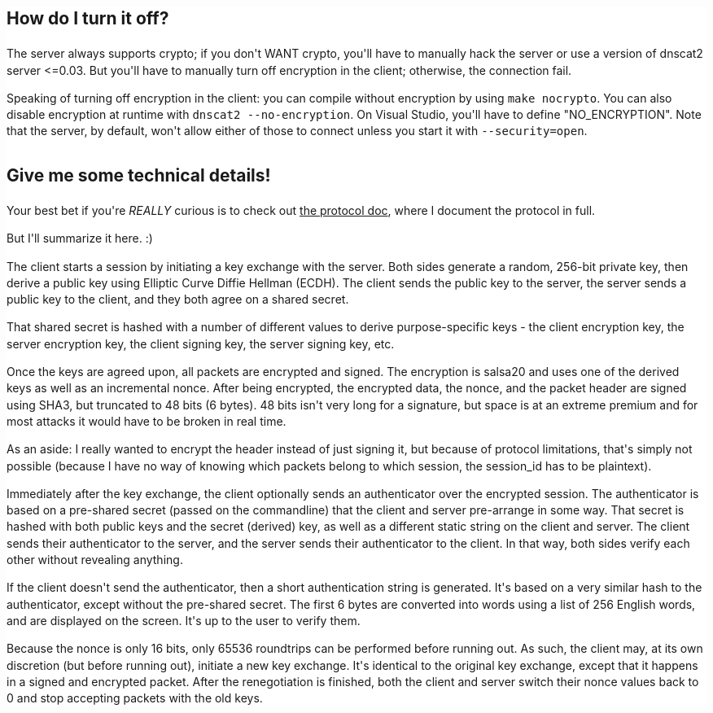 ## How do I turn it off?

The server always supports crypto; if you don't WANT crypto, you'll have to manually hack the server or use a version of dnscat2 server <=0.03. But you'll have to manually turn off encryption in the client; otherwise, the connection fail.

Speaking of turning off encryption in the client: you can compile without encryption by using <tt>make nocrypto</tt>. You can also disable encryption at runtime with <tt>dnscat2 --no-encryption</tt>. On Visual Studio, you'll have to define "NO\_ENCRYPTION". Note that the server, by default, won't allow either of those to connect unless you start it with <tt>--security=open</tt>.

## Give me some technical details!

Your best bet if you're *REALLY* curious is to check out [the protocol doc](https://github.com/iagox86/dnscat2/blob/master/doc/protocol.md#encryption--signing), where I document the protocol in full.

But I'll summarize it here. :)

The client starts a session by initiating a key exchange with the server. Both sides generate a random, 256-bit private key, then derive a public key using Elliptic Curve Diffie Hellman (ECDH). The client sends the public key to the server, the server sends a public key to the client, and they both agree on a shared secret.

That shared secret is hashed with a number of different values to derive purpose-specific keys - the client encryption key, the server encryption key, the client signing key, the server signing key, etc.

Once the keys are agreed upon, all packets are encrypted and signed. The encryption is salsa20 and uses one of the derived keys as well as an incremental nonce. After being encrypted, the encrypted data, the nonce, and the packet header are signed using SHA3, but truncated to 48 bits (6 bytes). 48 bits isn't very long for a signature, but space is at an extreme premium and for most attacks it would have to be broken in real time.

As an aside: I really wanted to encrypt the header instead of just signing it, but because of protocol limitations, that's simply not possible (because I have no way of knowing which packets belong to which session, the session\_id has to be plaintext).

Immediately after the key exchange, the client optionally sends an authenticator over the encrypted session. The authenticator is based on a pre-shared secret (passed on the commandline) that the client and server pre-arrange in some way. That secret is hashed with both public keys and the secret (derived) key, as well as a different static string on the client and server. The client sends their authenticator to the server, and the server sends their authenticator to the client. In that way, both sides verify each other without revealing anything.

If the client doesn't send the authenticator, then a short authentication string is generated. It's based on a very similar hash to the authenticator, except without the pre-shared secret. The first 6 bytes are converted into words using a list of 256 English words, and are displayed on the screen. It's up to the user to verify them.

Because the nonce is only 16 bits, only 65536 roundtrips can be performed before running out. As such, the client may, at its own discretion (but before running out), initiate a new key exchange. It's identical to the original key exchange, except that it happens in a signed and encrypted packet. After the renegotiation is finished, both the client and server switch their nonce values back to 0 and stop accepting packets with the old keys.

